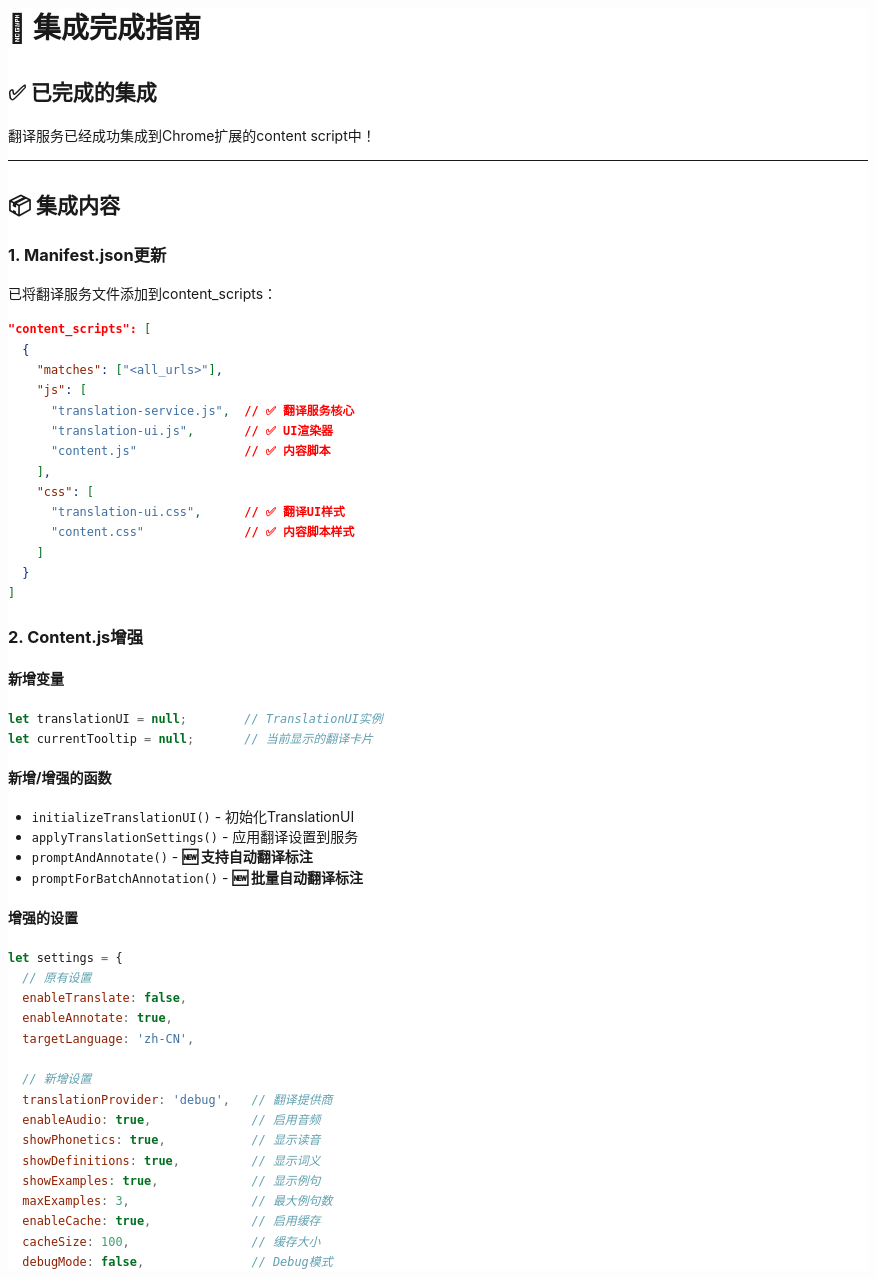 # 🔗 集成完成指南

## ✅ 已完成的集成

翻译服务已经成功集成到Chrome扩展的content script中！

---

## 📦 集成内容

### 1. Manifest.json更新

已将翻译服务文件添加到content_scripts：

```json
"content_scripts": [
  {
    "matches": ["<all_urls>"],
    "js": [
      "translation-service.js",  // ✅ 翻译服务核心
      "translation-ui.js",       // ✅ UI渲染器
      "content.js"               // ✅ 内容脚本
    ],
    "css": [
      "translation-ui.css",      // ✅ 翻译UI样式
      "content.css"              // ✅ 内容脚本样式
    ]
  }
]
```

### 2. Content.js增强

#### 新增变量
```javascript
let translationUI = null;        // TranslationUI实例
let currentTooltip = null;       // 当前显示的翻译卡片
```

#### 新增/增强的函数
- `initializeTranslationUI()` - 初始化TranslationUI
- `applyTranslationSettings()` - 应用翻译设置到服务
- `promptAndAnnotate()` - **🆕 支持自动翻译标注**
- `promptForBatchAnnotation()` - **🆕 批量自动翻译标注**

#### 增强的设置
```javascript
let settings = {
  // 原有设置
  enableTranslate: false,
  enableAnnotate: true,
  targetLanguage: 'zh-CN',
  
  // 新增设置
  translationProvider: 'debug',   // 翻译提供商
  enableAudio: true,              // 启用音频
  showPhonetics: true,            // 显示读音
  showDefinitions: true,          // 显示词义
  showExamples: true,             // 显示例句
  maxExamples: 3,                 // 最大例句数
  enableCache: true,              // 启用缓存
  cacheSize: 100,                 // 缓存大小
  debugMode: false,               // Debug模式
```